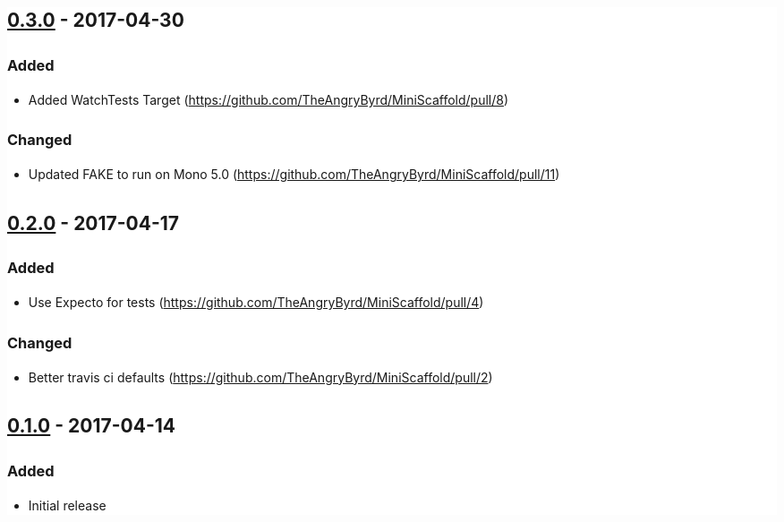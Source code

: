 ## [0.3.0] - 2017-04-30

### Added
- Added WatchTests Target (https://github.com/TheAngryByrd/MiniScaffold/pull/8)

### Changed
- Updated FAKE to run on Mono 5.0 (https://github.com/TheAngryByrd/MiniScaffold/pull/11)

## [0.2.0] - 2017-04-17

### Added
- Use Expecto for tests (https://github.com/TheAngryByrd/MiniScaffold/pull/4)

### Changed
- Better travis ci defaults (https://github.com/TheAngryByrd/MiniScaffold/pull/2)

## [0.1.0] - 2017-04-14

### Added
- Initial release

[Unreleased]: https://github.com/TheAngryByrd/MiniScaffold//compare/v0.39.0-beta001...HEAD
[0.39.0-beta001]: https://github.com/TheAngryByrd/MiniScaffold//compare/v0.38.0...v0.39.0-beta001
[0.38.0]: https://github.com/TheAngryByrd/MiniScaffold//compare/v0.37.1...v0.38.0
[0.38.0-beta001]: https://github.com/TheAngryByrd/MiniScaffold//compare/v0.37.1...v0.38.0-beta001
[0.37.1]: https://github.com/TheAngryByrd/MiniScaffold//compare/v0.37.0...v0.37.1
[0.37.0]: https://github.com/TheAngryByrd/MiniScaffold//compare/v0.36.2...v0.37.0
[0.36.2]: https://github.com/TheAngryByrd/MiniScaffold/compare/v0.36.1...v0.36.2
[0.36.1]: https://github.com/TheAngryByrd/MiniScaffold/compare/v0.36.0...v0.36.1
[0.36.0]: https://github.com/TheAngryByrd/MiniScaffold/compare/v0.35.2...v0.36.0
[0.35.2]: https://github.com/TheAngryByrd/MiniScaffold/compare/v0.35.0...v0.35.2
[0.35.1]: https://github.com/TheAngryByrd/MiniScaffold/compare/v0.35.0...v0.35.1
[0.35.0]: https://github.com/TheAngryByrd/MiniScaffold/compare/v0.34.2...v0.35.0
[0.34.2]: https://github.com/TheAngryByrd/MiniScaffold/compare/v0.34.1...v0.34.2
[0.34.1]: https://github.com/TheAngryByrd/MiniScaffold/compare/v0.34.0...v0.34.1
[0.34.0]: https://github.com/TheAngryByrd/MiniScaffold/compare/v0.33.0...v0.34.0
[0.33.0]: https://github.com/TheAngryByrd/MiniScaffold/compare/v0.32.0...v0.33.0
[0.33.0-alpha009]: https://github.com/TheAngryByrd/MiniScaffold/compare/v0.32.0...v0.33.0-alpha009
[0.33.0-alpha008]: https://github.com/TheAngryByrd/MiniScaffold/compare/v0.32.0...v0.33.0-alpha008
[0.33.0-alpha007]: https://github.com/TheAngryByrd/MiniScaffold/compare/v0.32.0...v0.33.0-alpha007
[0.33.0-alpha006]: https://github.com/TheAngryByrd/MiniScaffold/compare/v0.32.0...v0.33.0-alpha006
[0.33.0-alpha005]: https://github.com/TheAngryByrd/MiniScaffold/compare/v0.32.0...v0.33.0-alpha005
[0.33.0-alpha004]: https://github.com/TheAngryByrd/MiniScaffold/compare/v0.32.0...v0.33.0-alpha004
[0.33.0-alpha003]: https://github.com/TheAngryByrd/MiniScaffold/compare/v0.32.0...v0.33.0-alpha003
[0.33.0-alpha002]: https://github.com/TheAngryByrd/MiniScaffold/compare/v0.32.0...v0.33.0-alpha002
[0.33.0-alpha001]: https://github.com/TheAngryByrd/MiniScaffold/compare/v0.32.0...v0.33.0-alpha001
[0.32.0]: https://github.com/TheAngryByrd/MiniScaffold/compare/0.31.1...0.32.0
[0.32.0-beta001]: https://github.com/TheAngryByrd/MiniScaffold/compare/0.31.1...0.32.0-beta001
[0.31.1]: https://github.com/TheAngryByrd/MiniScaffold/compare/0.31.0...0.31.1
[0.31.1-beta001]: https://github.com/TheAngryByrd/MiniScaffold/compare/0.31.0...0.31.1-beta001
[0.31.0]: https://github.com/TheAngryByrd/MiniScaffold/compare/0.30.0...0.31.0
[0.31.0-beta001]: https://github.com/TheAngryByrd/MiniScaffold/compare/0.30.0...0.31.0-beta001
[0.30.0]: https://github.com/TheAngryByrd/MiniScaffold/compare/0.29.1...0.30.0
[0.30.0-beta001]: https://github.com/TheAngryByrd/MiniScaffold/compare/0.29.1...0.30.0-beta001
[0.29.1]: https://github.com/TheAngryByrd/MiniScaffold/compare/0.29.0...0.29.1
[0.29.1-beta001]: https://github.com/TheAngryByrd/MiniScaffold/compare/0.29.0...0.29.1-beta001
[0.29.0]: https://github.com/TheAngryByrd/MiniScaffold/compare/0.28.0...0.29.0
[0.29.0-beta001]: https://github.com/TheAngryByrd/MiniScaffold/compare/0.28.0...0.29.0-beta001
[0.28.0]: https://github.com/TheAngryByrd/MiniScaffold/compare/0.27.0...0.28.0
[0.28.0]: https://github.com/TheAngryByrd/MiniScaffold/compare/0.27.0...0.28.0
[0.28.0]: https://github.com/TheAngryByrd/MiniScaffold/compare/0.27.0...0.28.0
[0.27.0]: https://github.com/TheAngryByrd/MiniScaffold/compare/0.26.4...0.27.0
[0.27.0-beta002]: https://github.com/TheAngryByrd/MiniScaffold/compare/0.26.4...0.27.0-beta002
[0.27.0-beta001]: https://github.com/TheAngryByrd/MiniScaffold/compare/0.26.4...0.27.0-beta001
[0.26.4]: https://github.com/TheAngryByrd/MiniScaffold/compare/0.26.3...0.26.4
[0.26.4-beta001]: https://github.com/TheAngryByrd/MiniScaffold/compare/0.26.3...0.26.4-beta001
[0.26.3]: https://github.com/TheAngryByrd/MiniScaffold/compare/0.26.2...0.26.3
[0.26.3-beta001]: https://github.com/TheAngryByrd/MiniScaffold/compare/0.26.2...0.26.3-beta001
[0.26.2]: https://github.com/TheAngryByrd/MiniScaffold/compare/0.26.1...0.26.2
[0.26.1]: https://github.com/TheAngryByrd/MiniScaffold/compare/0.26.0...0.26.1
[0.26.1-beta001]: https://github.com/TheAngryByrd/MiniScaffold/compare/0.26.0...0.26.1-beta001
[0.26.0]: https://github.com/TheAngryByrd/MiniScaffold/compare/0.25.1...0.26.0
[0.26.0-beta001]: https://github.com/TheAngryByrd/MiniScaffold/compare/0.25.1...0.26.0-beta001
[0.25.1]: https://github.com/TheAngryByrd/MiniScaffold/compare/0.25.0...0.25.1
[0.25.0]: https://github.com/TheAngryByrd/MiniScaffold/compare/0.24.4...0.25.0
[0.25.0-beta001]: https://github.com/TheAngryByrd/MiniScaffold/compare/0.24.4...0.25.0-beta001
[0.24.4]: https://github.com/TheAngryByrd/MiniScaffold/compare/0.24.3...0.24.4
[0.24.3]: https://github.com/TheAngryByrd/MiniScaffold/compare/0.24.2...0.24.3
[0.24.2]: https://github.com/TheAngryByrd/MiniScaffold/compare/0.24.1...0.24.2
[0.24.1]: https://github.com/TheAngryByrd/MiniScaffold/compare/0.24.0...0.24.1
[0.24.0]: https://github.com/TheAngryByrd/MiniScaffold/compare/0.23.5...0.24.0
[0.23.5]: https://github.com/TheAngryByrd/MiniScaffold/compare/0.23.4...0.23.5
[0.23.4]: https://github.com/TheAngryByrd/MiniScaffold/compare/0.23.3...0.23.4
[0.23.3]: https://github.com/TheAngryByrd/MiniScaffold/compare/0.23.2...0.23.3

[0.23.2]: https://github.com/TheAngryByrd/MiniScaffold/compare/0.23.1...0.23.2
[0.23.1]: https://github.com/TheAngryByrd/MiniScaffold/compare/0.23.0...0.23.1
[0.23.0]: https://github.com/TheAngryByrd/MiniScaffold/compare/0.22.4...0.23.0
[0.23.0-beta001]: https://github.com/TheAngryByrd/MiniScaffold/compare/0.22.4...0.23.0-beta001
[0.22.4]: https://github.com/TheAngryByrd/MiniScaffold/compare/0.22.3...0.22.4
[0.22.3]: https://github.com/TheAngryByrd/MiniScaffold/compare/0.22.2...0.22.3
[0.22.2]: https://github.com/TheAngryByrd/MiniScaffold/compare/0.22.1...0.22.2
[0.22.1]: https://github.com/TheAngryByrd/MiniScaffold/compare/0.22.0...0.22.1
[0.22.0]: https://github.com/TheAngryByrd/MiniScaffold/compare/0.21.5...0.22.0
[0.21.5]: https://github.com/TheAngryByrd/MiniScaffold/compare/0.21.3...0.21.5
[0.21.3]: https://github.com/TheAngryByrd/MiniScaffold/compare/0.21.2...0.21.3
[0.21.2]: https://github.com/TheAngryByrd/MiniScaffold/compare/0.21.1...0.21.2
[0.21.1]: https://github.com/TheAngryByrd/MiniScaffold/compare/0.21.0...0.21.1
[0.21.0]: https://github.com/TheAngryByrd/MiniScaffold/compare/0.20.2...0.21.0
[0.20.2]: https://github.com/TheAngryByrd/MiniScaffold/compare/0.20.1...0.20.2
[0.20.1]: https://github.com/TheAngryByrd/MiniScaffold/compare/0.20.0...0.20.1
[0.20.0]: https://github.com/TheAngryByrd/MiniScaffold/compare/0.19.2...0.20.0
[0.19.2]: https://github.com/TheAngryByrd/MiniScaffold/compare/0.19.1...0.19.2
[0.19.1]: https://github.com/TheAngryByrd/MiniScaffold/compare/0.19.0...0.19.1
[0.19.0]: https://github.com/TheAngryByrd/MiniScaffold/compare/0.18.0...0.19.0
[0.18.0]: https://github.com/TheAngryByrd/MiniScaffold/compare/0.17.1...0.18.0
[0.17.1]: https://github.com/TheAngryByrd/MiniScaffold/compare/0.16.4...0.17.1
[0.16.4]: https://github.com/TheAngryByrd/MiniScaffold/compare/0.16.3...0.16.4
[0.16.3]: https://github.com/TheAngryByrd/MiniScaffold/compare/0.16.2...0.16.3
[0.16.2]: https://github.com/TheAngryByrd/MiniScaffold/compare/0.16.1...0.16.2
[0.16.1]: https://github.com/TheAngryByrd/MiniScaffold/compare/0.16.0...0.16.1
[0.16.0]: https://github.com/TheAngryByrd/MiniScaffold/compare/0.15.1...0.16.0
[0.15.1]: https://github.com/TheAngryByrd/MiniScaffold/compare/0.15.0...0.15.1
[0.15.0]: https://github.com/TheAngryByrd/MiniScaffold/compare/0.14.2...0.15.0
[0.14.2]: https://github.com/TheAngryByrd/MiniScaffold/compare/0.14.1...0.14.2
[0.14.1]: https://github.com/TheAngryByrd/MiniScaffold/compare/0.14.0...0.14.1
[0.14.0]: https://github.com/TheAngryByrd/MiniScaffold/compare/0.13.0...0.14.0
[0.13.0]: https://github.com/TheAngryByrd/MiniScaffold/compare/0.12.1...0.13.0
[0.12.1]: https://github.com/TheAngryByrd/MiniScaffold/compare/0.12.0...0.12.1
[0.12.0]: https://github.com/TheAngryByrd/MiniScaffold/compare/0.11.0...0.12.0
[0.11.0]: https://github.com/TheAngryByrd/MiniScaffold/compare/0.10.0...0.11.0
[0.10.0]: https://github.com/TheAngryByrd/MiniScaffold/compare/0.9.7...0.10.0
[0.9.7]: https://github.com/TheAngryByrd/MiniScaffold/compare/0.9.6...0.9.7
[0.9.6]: https://github.com/TheAngryByrd/MiniScaffold/compare/0.9.5...0.9.6
[0.9.5]: https://github.com/TheAngryByrd/MiniScaffold/compare/0.9.4...0.9.5
[0.9.4]: https://github.com/TheAngryByrd/MiniScaffold/compare/0.9.3...0.9.4
[0.9.3]: https://github.com/TheAngryByrd/MiniScaffold/compare/0.9.2...0.9.3
[0.9.2]: https://github.com/TheAngryByrd/MiniScaffold/compare/0.9.1...0.9.2
[0.9.1]: https://github.com/TheAngryByrd/MiniScaffold/compare/0.9.0...0.9.1
[0.9.0]: https://github.com/TheAngryByrd/MiniScaffold/compare/0.8.1...0.9.0
[0.8.1]: https://github.com/TheAngryByrd/MiniScaffold/compare/0.8.0...0.8.1
[0.8.0]: https://github.com/TheAngryByrd/MiniScaffold/compare/0.7.1...0.8.0
[0.7.1]: https://github.com/TheAngryByrd/MiniScaffold/compare/0.7.0...0.7.1
[0.7.0]: https://github.com/TheAngryByrd/MiniScaffold/compare/0.6.1...0.7.0
[0.6.1]: https://github.com/TheAngryByrd/MiniScaffold/compare/0.6.0...0.6.1
[0.6.0]: https://github.com/TheAngryByrd/MiniScaffold/compare/0.5.2...0.6.0
[0.5.2]: https://github.com/TheAngryByrd/MiniScaffold/compare/0.5.1...0.5.2
[0.5.1]: https://github.com/TheAngryByrd/MiniScaffold/compare/0.5.0...0.5.1
[0.5.0]: https://github.com/TheAngryByrd/MiniScaffold/compare/0.4.1...0.5.0
[0.4.1]: https://github.com/TheAngryByrd/MiniScaffold/compare/0.4.0...0.4.1
[0.4.0]: https://github.com/TheAngryByrd/MiniScaffold/compare/0.3.5...0.4.0
[0.3.5]: https://github.com/TheAngryByrd/MiniScaffold/compare/0.3.4...0.3.5
[0.3.4]: https://github.com/TheAngryByrd/MiniScaffold/compare/0.3.3...0.3.4
[0.3.3]: https://github.com/TheAngryByrd/MiniScaffold/compare/0.3.2...0.3.3
[0.3.2]: https://github.com/TheAngryByrd/MiniScaffold/compare/0.3.1...0.3.2
[0.3.1]: https://github.com/TheAngryByrd/MiniScaffold/compare/0.3.0...0.3.1
[0.3.0]: https://github.com/TheAngryByrd/MiniScaffold/compare/0.2.0...0.3.0
[0.2.0]: https://github.com/TheAngryByrd/MiniScaffold/compare/0.1.0...0.2.0
[0.1.0]: https://github.com/TheAngryByrd/MiniScaffold/releases/tag/0.1.0